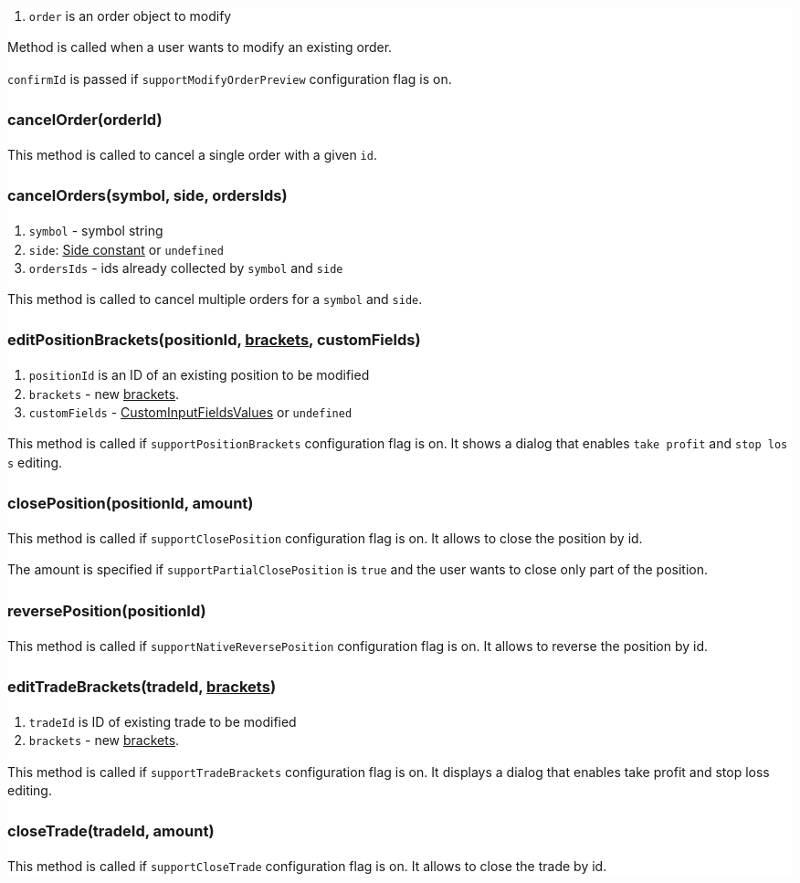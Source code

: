 1. `order` is an order object to modify

Method is called when a user wants to modify an existing order.

`confirmId` is passed if `supportModifyOrderPreview` configuration flag is on.

### cancelOrder(orderId)

This method is called to cancel a single order with a given `id`.

### cancelOrders(symbol, side, ordersIds)

1. `symbol` - symbol string
1. `side`: [Side constant](Trading-Objects-and-Constants#side) or `undefined`
1. `ordersIds` - ids already collected by `symbol` and `side`

This method is called to cancel multiple orders for a `symbol` and `side`.

### editPositionBrackets(positionId, [brackets](Trading-Objects-and-Constants#brackets), customFields)

1. `positionId` is an ID of an existing position to be modified
1. `brackets` - new [brackets](Trading-Objects-and-Constants#brackets).
1. `customFields` - [CustomInputFieldsValues](Trading-Objects-and-Constants#CustomInputFieldsValues) or `undefined`

This method is called if `supportPositionBrackets` configuration flag is on. It shows a dialog that enables `take profit` and `stop loss` editing.

### closePosition(positionId, amount)

This method is called if `supportClosePosition` configuration flag is on. It allows to close the position by id.

The amount is specified if `supportPartialClosePosition` is `true` and the user wants to close only part of the position.

### reversePosition(positionId)

This method is called if `supportNativeReversePosition` configuration flag is on. It allows to reverse the position by id.

### editTradeBrackets(tradeId, [brackets](Trading-Objects-and-Constants#brackets))

1. `tradeId` is ID of existing trade to be modified
1. `brackets` - new [brackets](Trading-Objects-and-Constants#brackets).

This method is called if `supportTradeBrackets` configuration flag is on. It displays a dialog that enables take profit and stop loss editing.

### closeTrade(tradeId, amount)

This method is called if `supportCloseTrade` configuration flag is on. It allows to close the trade by id.

